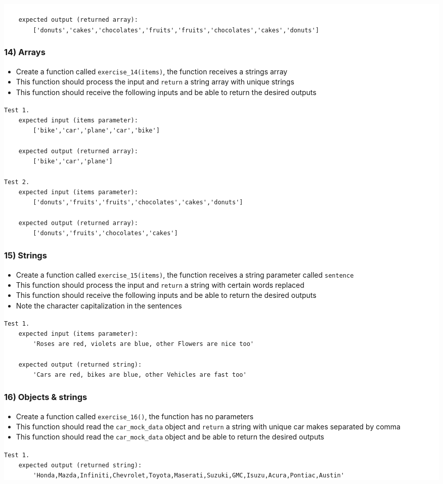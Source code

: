 ```

    expected output (returned array):
        ['donuts','cakes','chocolates','fruits','fruits','chocolates','cakes','donuts']

```

### 14) Arrays
- Create a function called `exercise_14(items)`, the function receives a strings array
- This function should process the input and `return` a string array with unique strings
- This function should receive the following inputs and be able to return the desired outputs
```
Test 1.
    expected input (items parameter):
        ['bike','car','plane','car','bike']

    expected output (returned array):
        ['bike','car','plane']

Test 2.
    expected input (items parameter):
        ['donuts','fruits','fruits','chocolates','cakes','donuts']

    expected output (returned array):
        ['donuts','fruits','chocolates','cakes']

```

### 15) Strings
- Create a function called `exercise_15(items)`, the function receives a string parameter called `sentence`
- This function should process the input and `return` a string with certain words replaced
- This function should receive the following inputs and be able to return the desired outputs
- Note the character capitalization in the sentences
```
Test 1.
    expected input (items parameter):
        'Roses are red, violets are blue, other Flowers are nice too'

    expected output (returned string):
        'Cars are red, bikes are blue, other Vehicles are fast too'
```

### 16) Objects & strings
- Create a function called `exercise_16()`, the function has no parameters
- This function should read the `car_mock_data` object and `return` a string with unique car makes separated by comma
- This function should read the `car_mock_data` object and be able to return the desired outputs
```
Test 1.
    expected output (returned string):
        'Honda,Mazda,Infiniti,Chevrolet,Toyota,Maserati,Suzuki,GMC,Isuzu,Acura,Pontiac,Austin'
```
